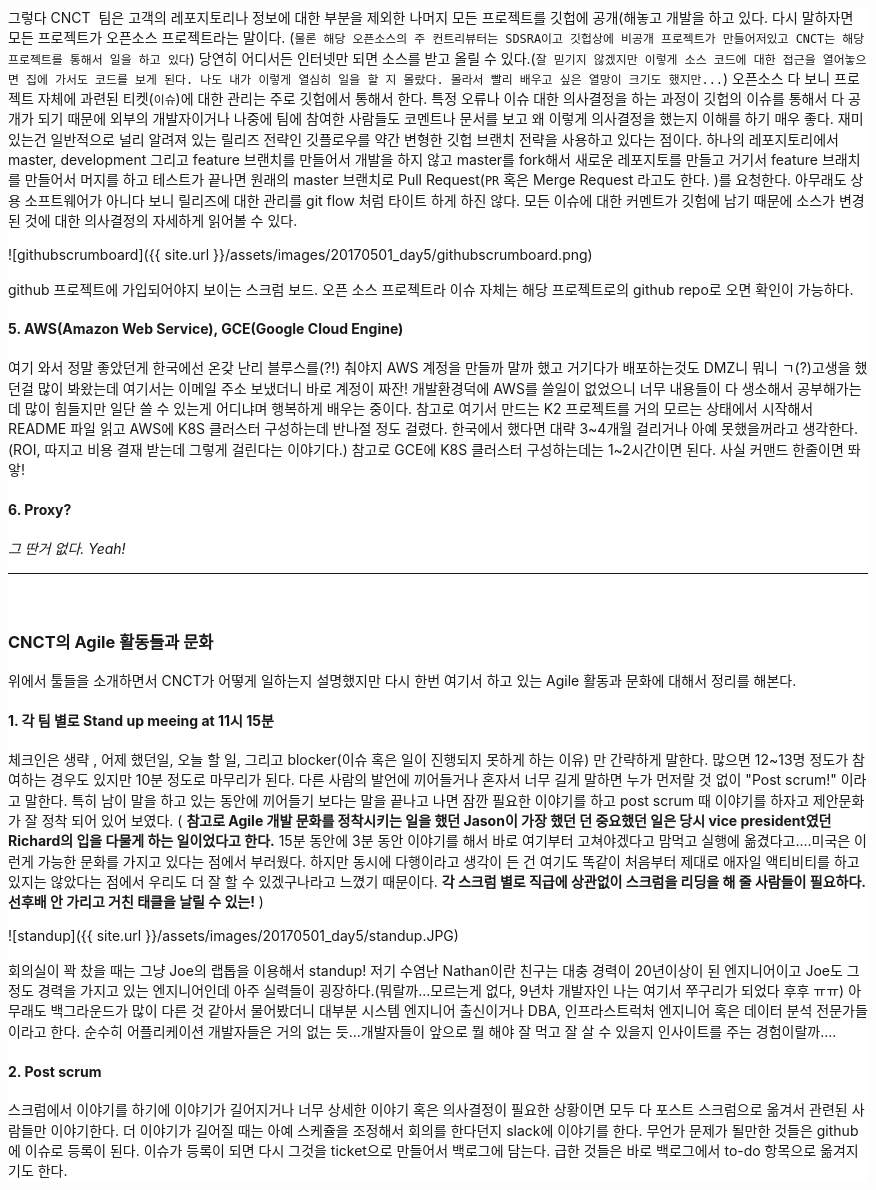 그렇다 CNCT  팀은 고객의 레포지토리나 정보에 대한 부분을 제외한 나머지 모든 프로젝트를 깃헙에 공개(해놓고 개발을 하고 있다. 다시 말하자면 모든 프로젝트가 오픈소스 프로젝트라는 말이다. (`물론 해당 오픈소스의 주 컨트리뷰터는 SDSRA이고 깃헙상에 비공개 프로젝트가 만들어저있고 CNCT는 해당 프로젝트를 통해서 일을 하고 있다`) 당연히 어디서든 인터넷만 되면 소스를 받고 올릴 수 있다.(`잘 믿기지 않겠지만 이렇게 소스 코드에 대한 접근을 열어놓으면 집에 가서도 코드를 보게 된다. 나도 내가 이렇게 열심히 일을 할 지 몰랐다. 몰라서 빨리 배우고 싶은 열망이 크기도 했지만...`) 오픈소스 다 보니 프로젝트 자체에 과련된 티켓(`이슈`)에 대한 관리는 주로 깃헙에서 통해서 한다. 특정 오류나 이슈 대한 의사결정을 하는 과정이 깃헙의 이슈를 통해서 다 공개가 되기 때문에 외부의 개발자이거나 나중에 팀에 참여한 사람들도 코멘트나 문서를 보고 왜 이렇게 의사결정을 했는지 이해를 하기 매우 좋다. 재미있는건 일반적으로 널리 알려져 있는 릴리즈 전략인 깃플로우를 약간 변형한 깃헙 브랜치 전략을 사용하고 있다는 점이다. 하나의 레포지토리에서 master, development  그리고 feature 브랜치를 만들어서 개발을 하지 않고 master를 fork해서 새로운 레포지토를 만들고 거기서 feature 브래치를 만들어서 머지를 하고 테스트가 끝나면 원래의 master  브랜치로 Pull Request(`PR` 혹은 Merge Request 라고도 한다. )를 요청한다. 아무래도 상용 소프트웨어가 아니다 보니 릴리즈에 대한 관리를 git flow 처럼 타이트 하게 하진 않다. 모든 이슈에 대한 커멘트가 깃험에 남기 때문에 소스가 변경된 것에 대한 의사결정의 자세하게 읽어볼 수 있다.

![githubscrumboard]({{ site.url }}/assets/images/20170501_day5/githubscrumboard.png)

github 프로젝트에 가입되어야지 보이는 스크럼 보드. 오픈 소스 프로젝트라 이슈 자체는 해당 프로젝트로의 github repo로 오면 확인이 가능하다.

#### 5. AWS(Amazon Web Service), GCE(Google Cloud Engine)

여기 와서 정말 좋았던게 한국에선 온갖 난리 블루스를(?!) 춰야지 AWS 계정을 만들까 말까 했고 거기다가 배포하는것도 DMZ니 뭐니 ㄱ(?)고생을 했던걸 많이 봐왔는데 여기서는 이메일 주소 보냈더니 바로 계정이 짜잔! 개발환경덕에 AWS를 쓸일이 없었으니 너무 내용들이 다 생소해서 공부해가는데 많이 힘들지만 일단 쓸 수 있는게 어디냐며 행복하게 배우는 중이다. 참고로 여기서 만드는 K2 프로젝트를 거의 모르는 상태에서 시작해서 README 파일 읽고 AWS에 K8S 클러스터 구성하는데 반나절 정도 걸렸다. 한국에서 했다면 대략 3~4개월 걸리거나 아예 못했을꺼라고 생각한다. (ROI, 따지고 비용 결재 받는데 그렇게 걸린다는 이야기다.) 참고로 GCE에  K8S 클러스터 구성하는데는 1~2시간이면 된다. 사실 커맨드 한줄이면 똬앟!

#### 6. Proxy?
*그 딴거 없다. Yeah!*

---------------------------------------
<br/>

### CNCT의 Agile 활동들과 문화

위에서 툴들을 소개하면서 CNCT가 어떻게 일하는지 설명했지만 다시 한번 여기서 하고 있는 Agile 활동과 문화에 대해서 정리를 해본다.

#### 1. 각 팀 별로 Stand up meeing at 11시 15분

체크인은 생략 , 어제 했던일, 오늘 할 일, 그리고 blocker(이슈 혹은 일이 진행되지 못하게 하는 이유) 만 간략하게 말한다. 많으면  12~13명 정도가 참여하는 경우도 있지만 10분 정도로 마무리가 된다. 다른 사람의 발언에 끼어들거나 혼자서 너무 길게 말하면 누가 먼저랄 것 없이  "Post scrum!" 이라고 말한다. 특히 남이 말을 하고 있는 동안에 끼어들기 보다는 말을 끝나고 나면 잠깐 필요한 이야기를 하고 post scrum 때 이야기를 하자고 제안문화가 잘 정착 되어 있어 보였다. ( **참고로 Agile 개발 문화를 정착시키는 일을 했던 Jason이 가장 했던 던 중요했던 일은 당시 vice president였던 Richard의 입을 다물게 하는 일이었다고 한다.** 15분 동안에 3분 동안 이야기를 해서 바로 여기부터 고쳐야겠다고 맘먹고 실행에 옮겼다고....미국은 이런게 가능한 문화를 가지고 있다는 점에서 부러웠다. 하지만 동시에 다행이라고 생각이 든 건 여기도 똑같이 처음부터 제대로 애자일 액티비티를 하고 있지는 않았다는 점에서 우리도 더 잘 할 수 있겠구나라고 느꼈기 때문이다. **각 스크럼 별로 직급에 상관없이 스크럼을 리딩을 해 줄 사람들이 필요하다. 선후배 안 가리고 거친 태클을 날릴 수 있는!** )

![standup]({{ site.url }}/assets/images/20170501_day5/standup.JPG)

회의실이 꽉 찼을 때는 그냥 Joe의 랩톱을 이용해서 standup! 저기 수염난 Nathan이란 친구는 대충 경력이 20년이상이 된 엔지니어이고 Joe도 그정도 경력을 가지고 있는 엔지니어인데 아주 실력들이 굉장하다.(뭐랄까...모르는게 없다, 9년차 개발자인 나는 여기서 쭈구리가 되었다 후후 ㅠㅠ)  아무래도 백그라운드가 많이 다른 것 같아서 물어봤더니 대부분 시스템 엔지니어 출신이거나 DBA, 인프라스트럭처 엔지니어 혹은 데이터 분석 전문가들이라고 한다. 순수히 어플리케이션 개발자들은 거의 없는 듯...개발자들이 앞으로 뭘 해야 잘 먹고 잘 살 수 있을지 인사이트를 주는 경험이랄까....

#### 2. Post scrum

스크럼에서 이야기를 하기에 이야기가 길어지거나 너무 상세한 이야기 혹은 의사결정이 필요한 상황이면 모두 다 포스트 스크럼으로 옮겨서 관련된 사람들만 이야기한다. 더 이야기가 길어질 때는 아예 스케쥴을 조정해서 회의를 한다던지 slack에 이야기를 한다. 무언가 문제가 될만한 것들은 github 에 이슈로 등록이 된다. 이슈가 등록이 되면 다시 그것을 ticket으로 만들어서 백로그에 담는다. 급한 것들은 바로 백로그에서 to-do 항목으로 옮겨지기도 한다.
